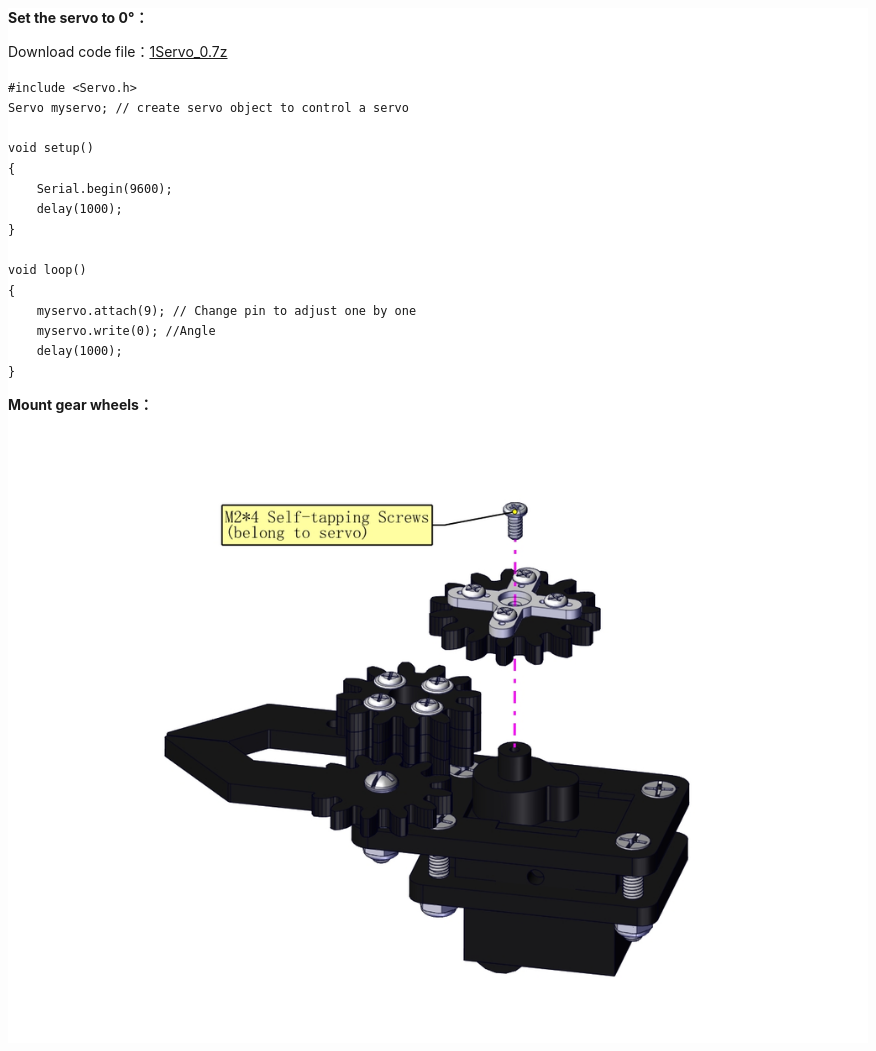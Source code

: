 **Set the servo to 0°：**

Download code file：[1Servo_0.7z](./1Servo_0.7z)

```
#include <Servo.h>
Servo myservo; // create servo object to control a servo

void setup()
{
    Serial.begin(9600);
    delay(1000);
}

void loop()
{
    myservo.attach(9); // Change pin to adjust one by one
    myservo.write(0); //Angle
    delay(1000);
}
```

**Mount gear wheels：**

![](./media/image-20250825113028400.png)
